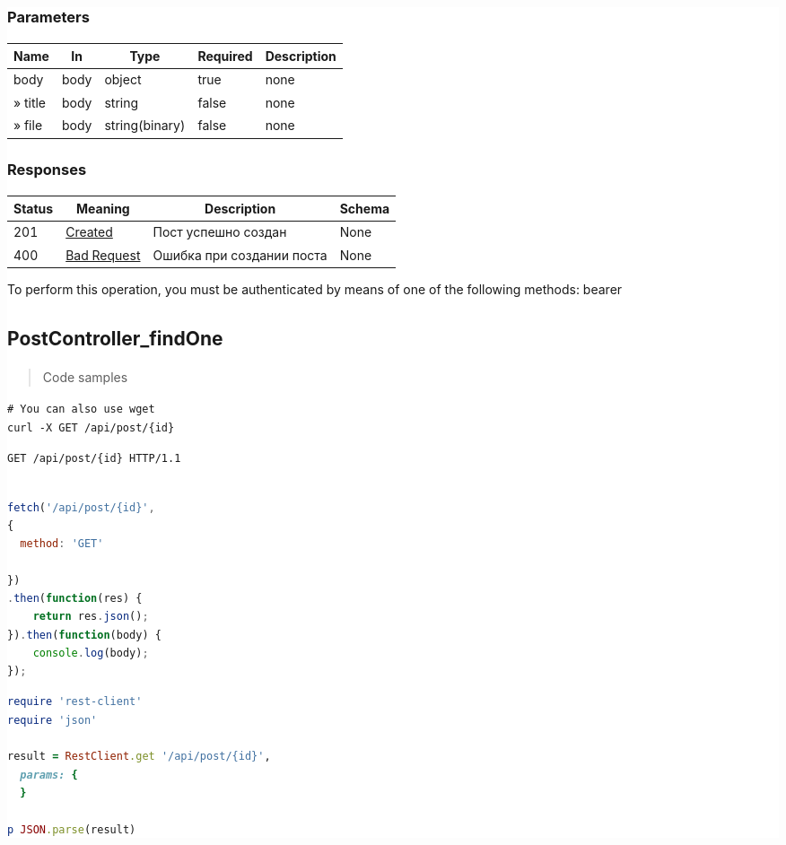 <h3 id="postcontroller_create-parameters">Parameters</h3>

|Name|In|Type|Required|Description|
|---|---|---|---|---|
|body|body|object|true|none|
|» title|body|string|false|none|
|» file|body|string(binary)|false|none|

<h3 id="postcontroller_create-responses">Responses</h3>

|Status|Meaning|Description|Schema|
|---|---|---|---|
|201|[Created](https://tools.ietf.org/html/rfc7231#section-6.3.2)|Пост успешно создан|None|
|400|[Bad Request](https://tools.ietf.org/html/rfc7231#section-6.5.1)|Ошибка при создании поста|None|

<aside class="warning">
To perform this operation, you must be authenticated by means of one of the following methods:
bearer
</aside>

## PostController_findOne

<a id="opIdPostController_findOne"></a>

> Code samples

```shell
# You can also use wget
curl -X GET /api/post/{id}

```

```http
GET /api/post/{id} HTTP/1.1

```

```javascript

fetch('/api/post/{id}',
{
  method: 'GET'

})
.then(function(res) {
    return res.json();
}).then(function(body) {
    console.log(body);
});

```

```ruby
require 'rest-client'
require 'json'

result = RestClient.get '/api/post/{id}',
  params: {
  }

p JSON.parse(result)

```
